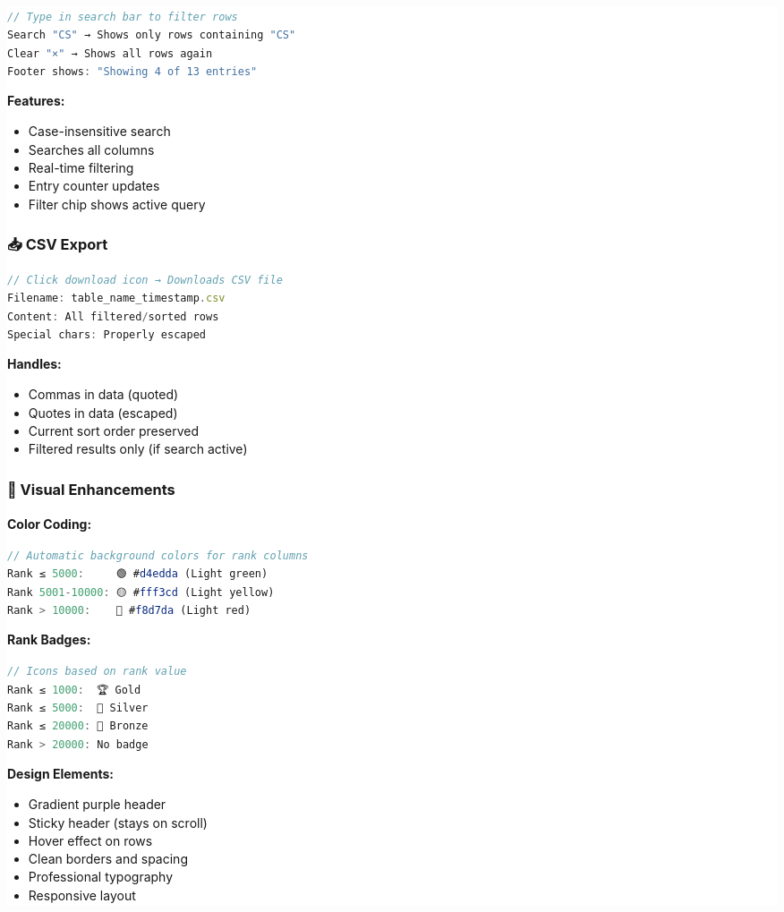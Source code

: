 ```typescript
// Type in search bar to filter rows
Search "CS" → Shows only rows containing "CS"
Clear "×" → Shows all rows again
Footer shows: "Showing 4 of 13 entries"
```

**Features:**

- Case-insensitive search
- Searches all columns
- Real-time filtering
- Entry counter updates
- Filter chip shows active query

### 📥 CSV Export

```typescript
// Click download icon → Downloads CSV file
Filename: table_name_timestamp.csv
Content: All filtered/sorted rows
Special chars: Properly escaped
```

**Handles:**

- Commas in data (quoted)
- Quotes in data (escaped)
- Current sort order preserved
- Filtered results only (if search active)

### 🎨 Visual Enhancements

**Color Coding:**

```typescript
// Automatic background colors for rank columns
Rank ≤ 5000:     🟢 #d4edda (Light green)
Rank 5001-10000: 🟡 #fff3cd (Light yellow)
Rank > 10000:    🔴 #f8d7da (Light red)
```

**Rank Badges:**

```typescript
// Icons based on rank value
Rank ≤ 1000:  🏆 Gold
Rank ≤ 5000:  🥈 Silver
Rank ≤ 20000: 🥉 Bronze
Rank > 20000: No badge
```

**Design Elements:**

- Gradient purple header
- Sticky header (stays on scroll)
- Hover effect on rows
- Clean borders and spacing
- Professional typography
- Responsive layout

